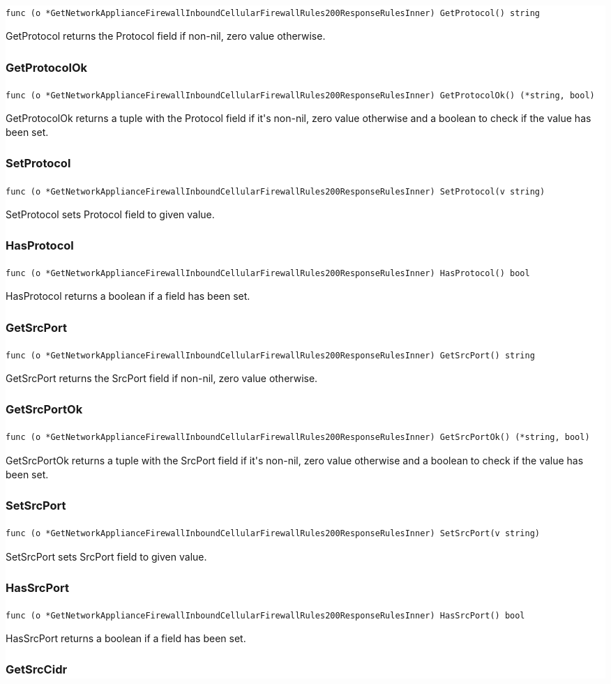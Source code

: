 `func (o *GetNetworkApplianceFirewallInboundCellularFirewallRules200ResponseRulesInner) GetProtocol() string`

GetProtocol returns the Protocol field if non-nil, zero value otherwise.

### GetProtocolOk

`func (o *GetNetworkApplianceFirewallInboundCellularFirewallRules200ResponseRulesInner) GetProtocolOk() (*string, bool)`

GetProtocolOk returns a tuple with the Protocol field if it's non-nil, zero value otherwise
and a boolean to check if the value has been set.

### SetProtocol

`func (o *GetNetworkApplianceFirewallInboundCellularFirewallRules200ResponseRulesInner) SetProtocol(v string)`

SetProtocol sets Protocol field to given value.

### HasProtocol

`func (o *GetNetworkApplianceFirewallInboundCellularFirewallRules200ResponseRulesInner) HasProtocol() bool`

HasProtocol returns a boolean if a field has been set.

### GetSrcPort

`func (o *GetNetworkApplianceFirewallInboundCellularFirewallRules200ResponseRulesInner) GetSrcPort() string`

GetSrcPort returns the SrcPort field if non-nil, zero value otherwise.

### GetSrcPortOk

`func (o *GetNetworkApplianceFirewallInboundCellularFirewallRules200ResponseRulesInner) GetSrcPortOk() (*string, bool)`

GetSrcPortOk returns a tuple with the SrcPort field if it's non-nil, zero value otherwise
and a boolean to check if the value has been set.

### SetSrcPort

`func (o *GetNetworkApplianceFirewallInboundCellularFirewallRules200ResponseRulesInner) SetSrcPort(v string)`

SetSrcPort sets SrcPort field to given value.

### HasSrcPort

`func (o *GetNetworkApplianceFirewallInboundCellularFirewallRules200ResponseRulesInner) HasSrcPort() bool`

HasSrcPort returns a boolean if a field has been set.

### GetSrcCidr
